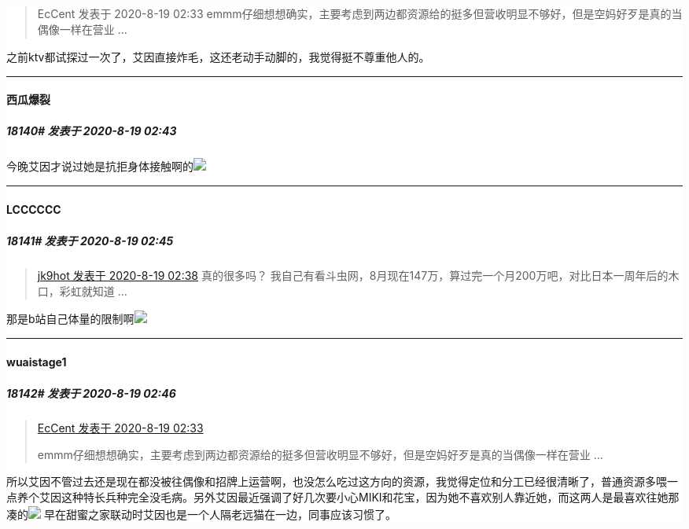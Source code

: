 

<blockquote>EcCent 发表于 2020-8-19 02:33
emmm仔细想想确实，主要考虑到两边都资源给的挺多但营收明显不够好，但是空妈好歹是真的当偶像一样在营业 ...</blockquote>
之前ktv都试探过一次了，艾因直接炸毛，这还老动手动脚的，我觉得挺不尊重他人的。







-----

####  西瓜爆裂  
##### 18140#       发表于 2020-8-19 02:43




今晚艾因才说过她是抗拒身体接触啊的<img src="https://static.saraba1st.com/image/smiley/face2017/068.png" referrerpolicy="no-referrer">







-----

####  LCCCCCC  
##### 18141#       发表于 2020-8-19 02:45



<blockquote><a href="httphttps://bbs.saraba1st.com/2b/forum.php?mod=redirect&amp;goto=findpost&amp;pid=48480611&amp;ptid=1949964" target="_blank">jk9hot 发表于 2020-8-19 02:38</a>
真的很多吗？
我自己有看斗虫网，8月现在147万，算过完一个月200万吧，对比日本一周年后的木口，彩虹就知道 ...</blockquote>
那是b站自己体量的限制啊<img src="https://static.saraba1st.com/image/smiley/face2017/067.png" referrerpolicy="no-referrer">







-----

####  wuaistage1  
##### 18142#       发表于 2020-8-19 02:46



<blockquote><a href="httphttps://bbs.saraba1st.com/2b/forum.php?mod=redirect&amp;goto=findpost&amp;pid=48480602&amp;ptid=1949964" target="_blank">EcCent 发表于 2020-8-19 02:33</a>

emmm仔细想想确实，主要考虑到两边都资源给的挺多但营收明显不够好，但是空妈好歹是真的当偶像一样在营业 ...</blockquote>
所以艾因不管过去还是现在都没被往偶像和招牌上运营啊，也没怎么吃过这方向的资源，我觉得定位和分工已经很清晰了，普通资源多喂一点养个艾因这种特长兵种完全没毛病。另外艾因最近强调了好几次要小心MIKI和花宝，因为她不喜欢别人靠近她，而这两人是最喜欢往她那凑的<img src="https://static.saraba1st.com/image/smiley/face2017/068.png" referrerpolicy="no-referrer"> 早在甜蜜之家联动时艾因也是一个人隔老远猫在一边，同事应该习惯了。






